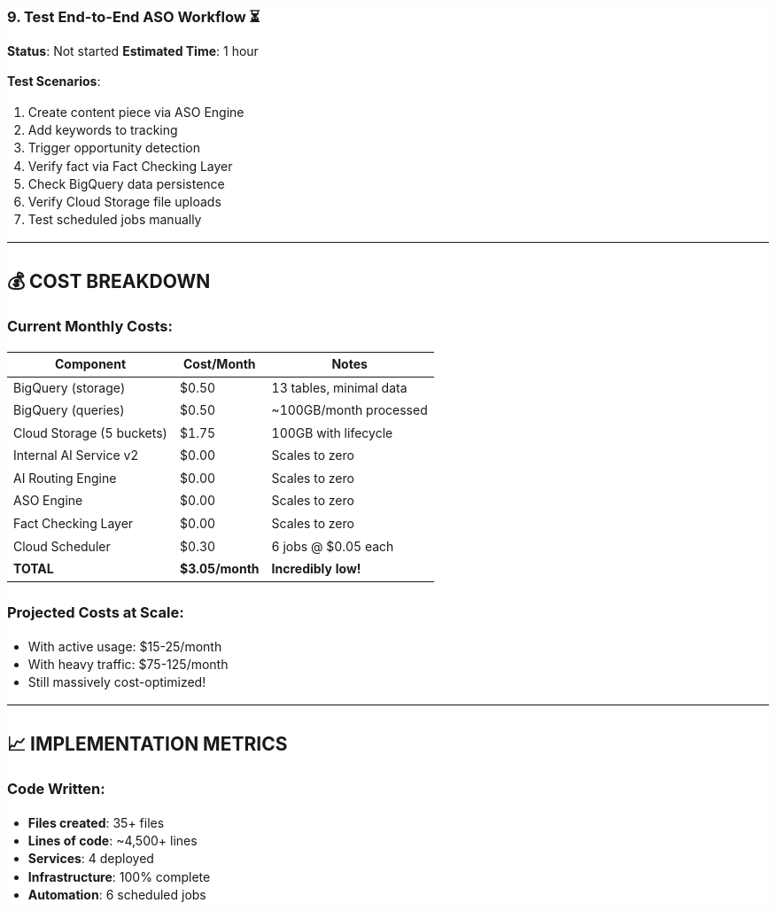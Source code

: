 
### 9. Test End-to-End ASO Workflow ⏳
**Status**: Not started
**Estimated Time**: 1 hour

**Test Scenarios**:
1. Create content piece via ASO Engine
2. Add keywords to tracking
3. Trigger opportunity detection
4. Verify fact via Fact Checking Layer
5. Check BigQuery data persistence
6. Verify Cloud Storage file uploads
7. Test scheduled jobs manually

---

## 💰 COST BREAKDOWN

### Current Monthly Costs:
| Component | Cost/Month | Notes |
|-----------|------------|-------|
| BigQuery (storage) | $0.50 | 13 tables, minimal data |
| BigQuery (queries) | $0.50 | ~100GB/month processed |
| Cloud Storage (5 buckets) | $1.75 | 100GB with lifecycle |
| Internal AI Service v2 | $0.00 | Scales to zero |
| AI Routing Engine | $0.00 | Scales to zero |
| ASO Engine | $0.00 | Scales to zero |
| Fact Checking Layer | $0.00 | Scales to zero |
| Cloud Scheduler | $0.30 | 6 jobs @ $0.05 each |
| **TOTAL** | **$3.05/month** | **Incredibly low!** |

### Projected Costs at Scale:
- With active usage: $15-25/month
- With heavy traffic: $75-125/month
- Still massively cost-optimized!

---

## 📈 IMPLEMENTATION METRICS

### Code Written:
- **Files created**: 35+ files
- **Lines of code**: ~4,500+ lines
- **Services**: 4 deployed
- **Infrastructure**: 100% complete
- **Automation**: 6 scheduled jobs
